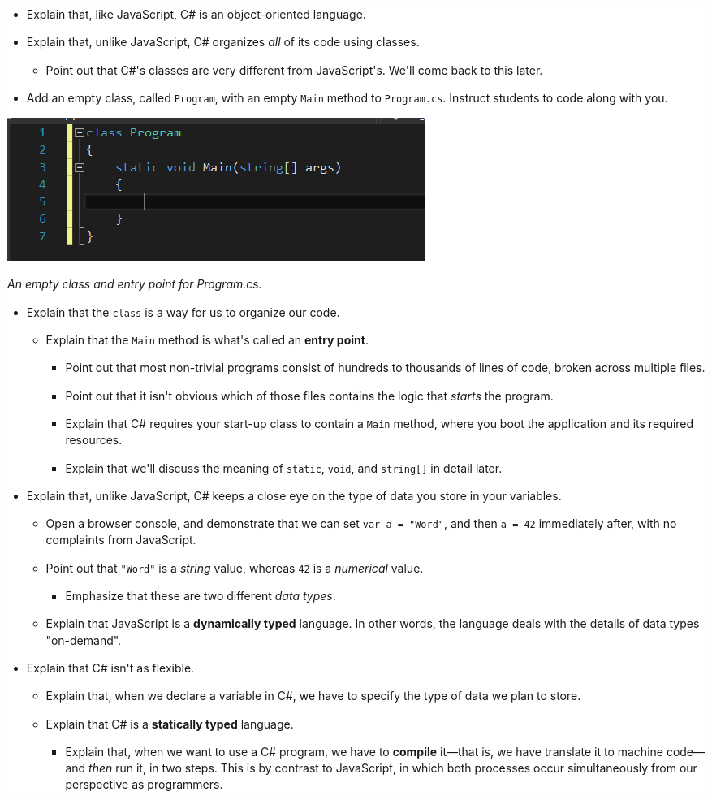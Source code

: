 * Explain that, like JavaScript, C# is an object-oriented language.

* Explain that, unlike JavaScript, C# organizes _all_ of its code using classes.

  * Point out that C#'s classes are very different from JavaScript's. We'll come back to this later.

* Add an empty class, called `Program`, with an empty `Main` method to `Program.cs`. Instruct students to code along with you.

![An empty class and entry point for Program.cs.](Images/2-empty-class.png)

_An empty class and entry point for Program.cs._

* Explain that the `class` is a way for us to organize our code.

  * Explain that the `Main` method is what's called an **entry point**.

    * Point out that most non-trivial programs consist of hundreds to thousands of lines of code, broken across multiple files.

    * Point out that it isn't obvious which of those files contains the logic that _starts_ the program.

    * Explain that C# requires your start-up class to contain a `Main` method, where you boot the application and its required resources.

    * Explain that we'll discuss the meaning of `static`, `void`, and `string[]` in detail later.

* Explain that, unlike JavaScript, C# keeps a close eye on the type of data you store in your variables.

  * Open a browser console, and demonstrate that we can set `var a = "Word"`, and then `a = 42` immediately after, with no complaints from JavaScript.

  * Point out that `"Word"` is a _string_ value, whereas `42` is a _numerical_ value.

    * Emphasize that these are two different _data types_.

  * Explain that JavaScript is a **dynamically typed** language. In other words, the language deals with the details of data types "on-demand".

* Explain that C# isn't as flexible.

  * Explain that, when we declare a variable in C#, we have to specify the type of data we plan to store.

  * Explain that C# is a **statically typed** language.

    * Explain that, when we want to use a C# program, we have to **compile** it&mdash;that is, we have translate it to machine code&mdash;and _then_ run it, in two steps. This is by contrast to JavaScript, in which both processes occur simultaneously from our perspective as programmers.
